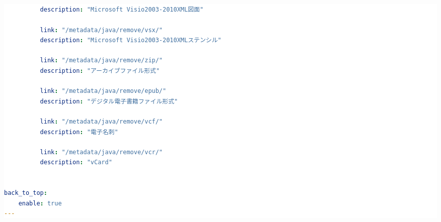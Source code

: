 ```yaml
          description: "Microsoft Visio2003-2010XML図面"

          link: "/metadata/java/remove/vsx/"
          description: "Microsoft Visio2003-2010XMLステンシル"

          link: "/metadata/java/remove/zip/"
          description: "アーカイブファイル形式"

          link: "/metadata/java/remove/epub/"
          description: "デジタル電子書籍ファイル形式"

          link: "/metadata/java/remove/vcf/"
          description: "電子名刺"

          link: "/metadata/java/remove/vcr/"
          description: "vCard"


back_to_top:
    enable: true
---
```

